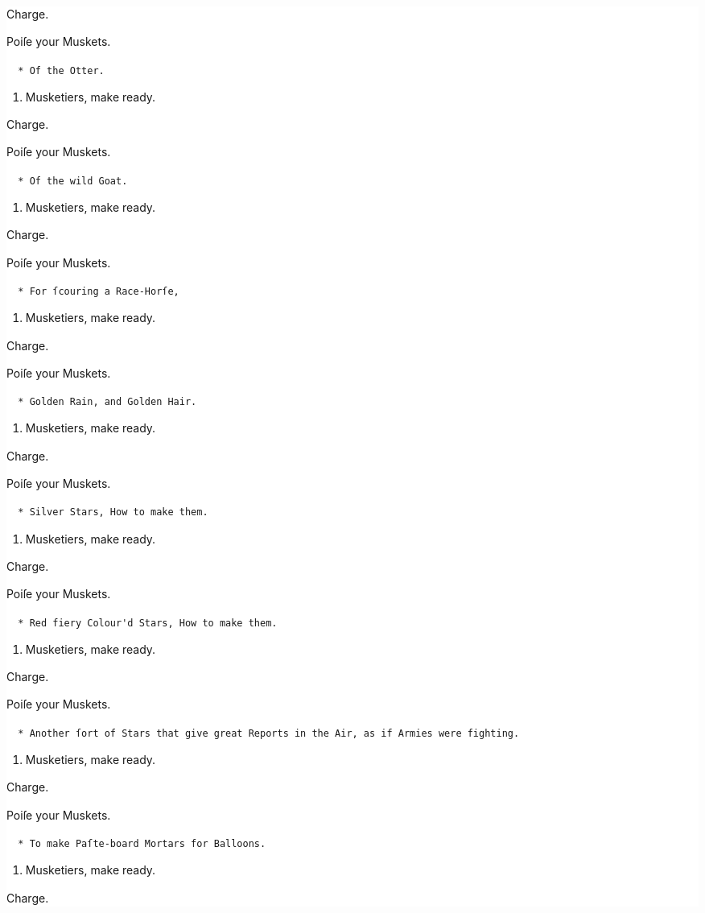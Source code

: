 Charge.

Poiſe your Muskets.

      * Of the Otter.

1. Musketiers, make ready.

Charge.

Poiſe your Muskets.

      * Of the wild Goat.

1. Musketiers, make ready.

Charge.

Poiſe your Muskets.

      * For ſcouring a Race-Horſe,

1. Musketiers, make ready.

Charge.

Poiſe your Muskets.

      * Golden Rain, and Golden Hair.

1. Musketiers, make ready.

Charge.

Poiſe your Muskets.

      * Silver Stars, How to make them.

1. Musketiers, make ready.

Charge.

Poiſe your Muskets.

      * Red fiery Colour'd Stars, How to make them.

1. Musketiers, make ready.

Charge.

Poiſe your Muskets.

      * Another ſort of Stars that give great Reports in the Air, as if Armies were fighting.

1. Musketiers, make ready.

Charge.

Poiſe your Muskets.

      * To make Paſte-board Mortars for Balloons.

1. Musketiers, make ready.

Charge.
